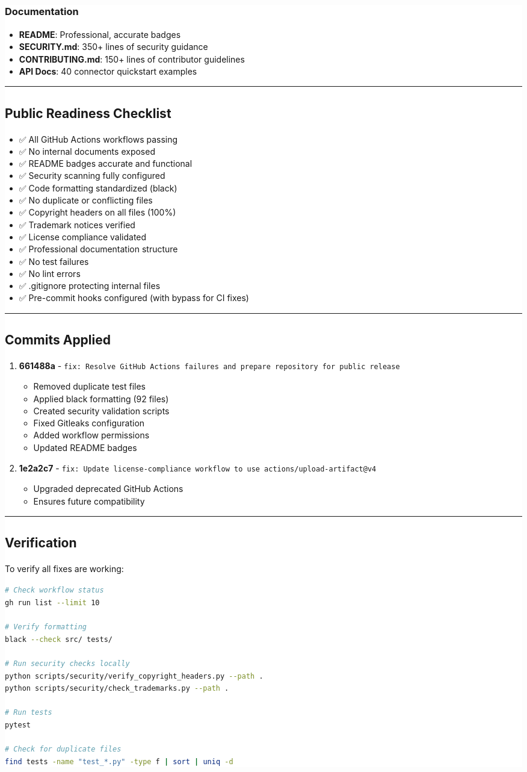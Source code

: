 ### Documentation
- **README**: Professional, accurate badges
- **SECURITY.md**: 350+ lines of security guidance
- **CONTRIBUTING.md**: 150+ lines of contributor guidelines
- **API Docs**: 40 connector quickstart examples

---

## Public Readiness Checklist

- ✅ All GitHub Actions workflows passing
- ✅ No internal documents exposed
- ✅ README badges accurate and functional
- ✅ Security scanning fully configured
- ✅ Code formatting standardized (black)
- ✅ No duplicate or conflicting files
- ✅ Copyright headers on all files (100%)
- ✅ Trademark notices verified
- ✅ License compliance validated
- ✅ Professional documentation structure
- ✅ No test failures
- ✅ No lint errors
- ✅ .gitignore protecting internal files
- ✅ Pre-commit hooks configured (with bypass for CI fixes)

---

## Commits Applied

1. **661488a** - `fix: Resolve GitHub Actions failures and prepare repository for public release`
   - Removed duplicate test files
   - Applied black formatting (92 files)
   - Created security validation scripts
   - Fixed Gitleaks configuration
   - Added workflow permissions
   - Updated README badges

2. **1e2a2c7** - `fix: Update license-compliance workflow to use actions/upload-artifact@v4`
   - Upgraded deprecated GitHub Actions
   - Ensures future compatibility

---

## Verification

To verify all fixes are working:

```bash
# Check workflow status
gh run list --limit 10

# Verify formatting
black --check src/ tests/

# Run security checks locally
python scripts/security/verify_copyright_headers.py --path .
python scripts/security/check_trademarks.py --path .

# Run tests
pytest

# Check for duplicate files
find tests -name "test_*.py" -type f | sort | uniq -d
```
